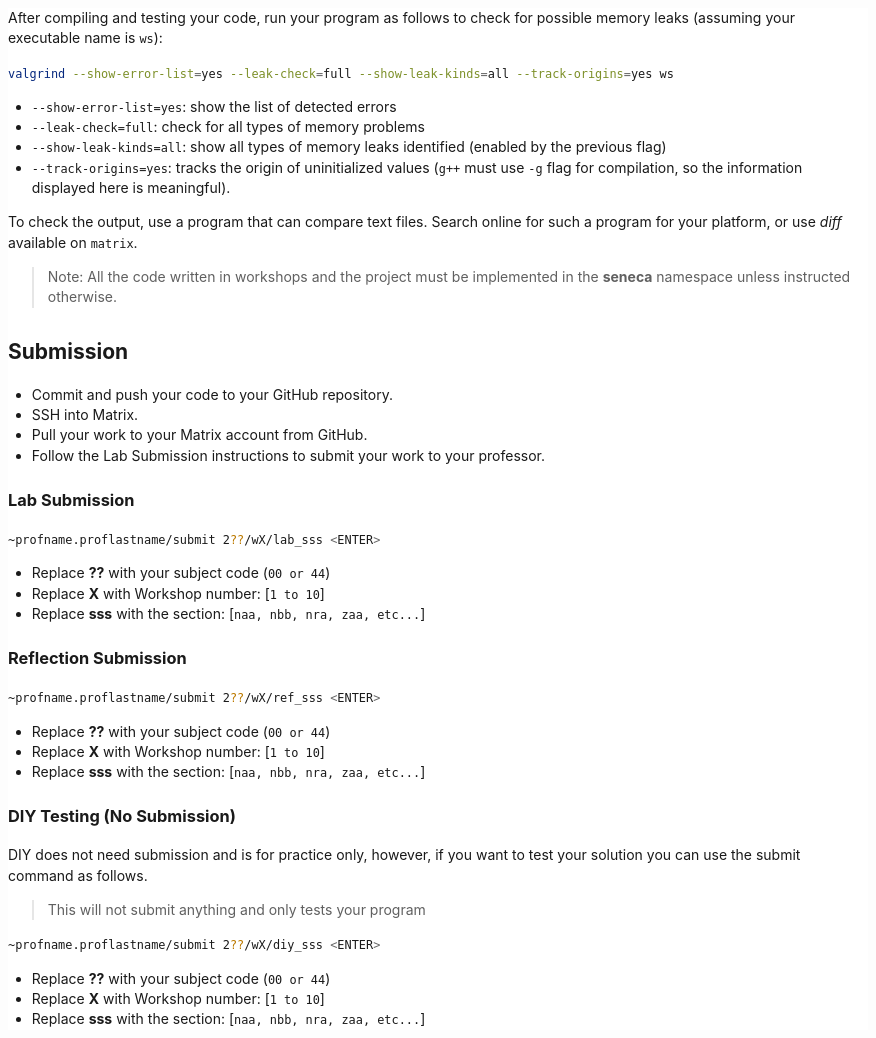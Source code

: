 After compiling and testing your code, run your program as follows to check for possible memory leaks (assuming your executable name is `ws`):

```bash
valgrind --show-error-list=yes --leak-check=full --show-leak-kinds=all --track-origins=yes ws
```

- `--show-error-list=yes`: show the list of detected errors
- `--leak-check=full`: check for all types of memory problems
- `--show-leak-kinds=all`: show all types of memory leaks identified (enabled by the previous flag)
- `--track-origins=yes`: tracks the origin of uninitialized values (`g++` must use `-g` flag for compilation, so the information displayed here is meaningful).

To check the output, use a program that can compare text files.  Search online for such a program for your platform, or use *diff* available on `matrix`.

> Note: All the code written in workshops and the project must be implemented in the **seneca** namespace unless instructed otherwise.

## Submission

* Commit and push your code to your GitHub repository.
* SSH into Matrix.
* Pull your work to your Matrix account from GitHub.
* Follow the Lab Submission instructions to submit your work to your professor.

### Lab Submission
```bash
~profname.proflastname/submit 2??/wX/lab_sss <ENTER>
```
- Replace **??** with your subject code (`00 or 44`)
- Replace **X** with Workshop number: [`1 to 10`]
- Replace **sss** with the section: [`naa, nbb, nra, zaa, etc...`]

### Reflection Submission
```bash
~profname.proflastname/submit 2??/wX/ref_sss <ENTER>
```
- Replace **??** with your subject code (`00 or 44`)
- Replace **X** with Workshop number: [`1 to 10`]
- Replace **sss** with the section: [`naa, nbb, nra, zaa, etc...`]

### DIY Testing (No Submission)
DIY does not need submission and is for practice only, however, if you want to test your solution you can use the submit command as follows.
 
>This will not submit anything and only tests your program

```bash
~profname.proflastname/submit 2??/wX/diy_sss <ENTER>
```
- Replace **??** with your subject code (`00 or 44`)
- Replace **X** with Workshop number: [`1 to 10`]
- Replace **sss** with the section: [`naa, nbb, nra, zaa, etc...`]
